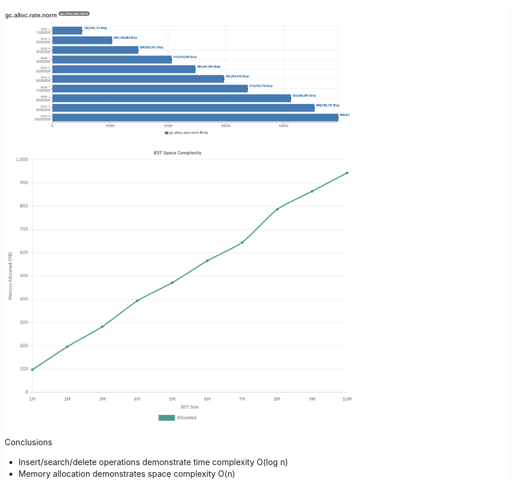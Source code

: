 <img src="./images/gc_allocate_norm.png" width="600">
<img src="./images/bst_space_complexity.png" width="600">

Conclusions

- Insert/search/delete operations demonstrate time complexity O(log n)
- Memory allocation demonstrates space complexity O(n) 
